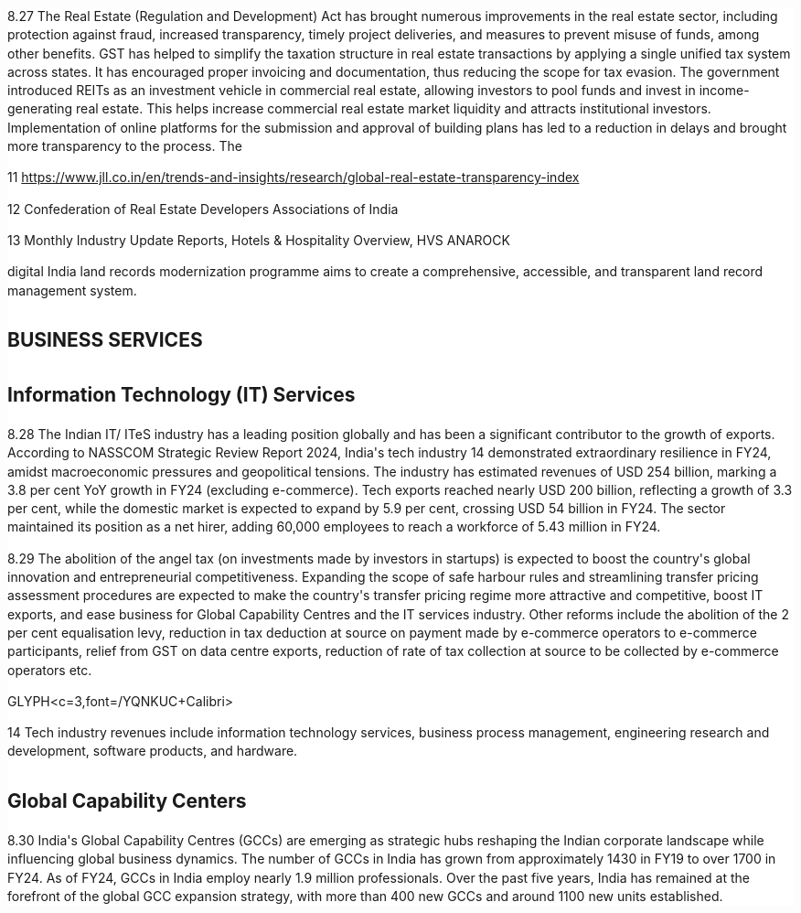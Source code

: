 

8.27   The  Real  Estate  (Regulation  and  Development)  Act  has  brought  numerous improvements in the real estate sector, including protection against fraud, increased transparency,  timely  project  deliveries,  and  measures  to  prevent  misuse  of  funds, among other benefits. GST has helped to simplify the taxation structure in real estate transactions by applying a single unified tax system across states. It has encouraged proper  invoicing  and  documentation,  thus  reducing  the  scope  for  tax  evasion.  The government  introduced  REITs  as  an  investment  vehicle  in  commercial  real  estate, allowing investors to pool funds and invest in income-generating real estate. This helps increase commercial real estate market liquidity and attracts institutional investors. Implementation of online platforms for the submission and approval of building plans has led to a reduction in delays and brought more transparency to the process. The

11  https://www.jll.co.in/en/trends-and-insights/research/global-real-estate-transparency-index

12  Confederation of Real Estate Developers Associations of India

13  Monthly Industry Update Reports, Hotels &amp; Hospitality Overview, HVS ANAROCK

digital India land records modernization programme aims to create a comprehensive, accessible, and transparent land record management system.

## BUSINESS SERVICES

## Information Technology (IT) Services

8.28   The  Indian  IT/  ITeS  industry  has  a  leading  position  globally  and  has  been  a significant  contributor  to  the  growth  of  exports.  According  to  NASSCOM  Strategic Review Report 2024, India's tech industry 14  demonstrated extraordinary resilience in FY24, amidst macroeconomic pressures and geopolitical tensions. The industry has estimated revenues of USD 254 billion, marking a 3.8 per cent YoY growth in FY24 (excluding e-commerce).  Tech exports reached nearly USD 200 billion, reflecting a growth of 3.3 per cent, while the domestic market is expected to expand by 5.9 per cent, crossing USD 54 billion in FY24. The sector maintained its position as a net hirer, adding 60,000 employees to reach a workforce of 5.43 million in FY24.

8.29  The abolition of the angel tax (on investments made by investors in startups) is expected to boost the country's global innovation and entrepreneurial competitiveness. Expanding the scope of safe harbour rules and streamlining transfer pricing assessment procedures are expected to make the country's transfer pricing regime more attractive and competitive, boost IT exports, and ease business for Global Capability Centres and the IT services industry. Other reforms include the abolition of the 2 per cent equalisation levy, reduction in tax deduction at source on payment made by e-commerce operators to e-commerce participants, relief from GST on data centre exports, reduction of rate of tax collection at source to be collected by e-commerce operators etc.



GLYPH&lt;c=3,font=/YQNKUC+Calibri&gt;

14    Tech  industry  revenues  include  information  technology  services,  business  process  management,  engineering research and development, software products, and hardware.

## Global Capability Centers

8.30  India's Global Capability Centres (GCCs) are emerging as strategic hubs reshaping the  Indian  corporate  landscape  while  influencing  global  business  dynamics.  The number of GCCs in India has grown from approximately 1430 in FY19 to over 1700 in FY24. As of FY24, GCCs in India employ nearly 1.9 million professionals. Over the past five years, India has remained at the forefront of the global GCC expansion strategy, with more than 400 new GCCs and around 1100 new units established.
